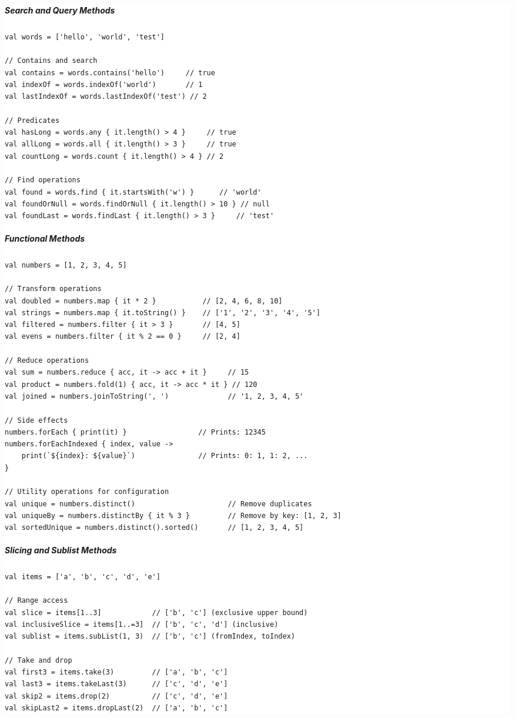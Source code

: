 ##### Search and Query Methods

```stria
val words = ['hello', 'world', 'test']

// Contains and search
val contains = words.contains('hello')     // true
val indexOf = words.indexOf('world')       // 1
val lastIndexOf = words.lastIndexOf('test') // 2

// Predicates
val hasLong = words.any { it.length() > 4 }     // true
val allLong = words.all { it.length() > 3 }     // true
val countLong = words.count { it.length() > 4 } // 2

// Find operations
val found = words.find { it.startsWith('w') }      // 'world'
val foundOrNull = words.findOrNull { it.length() > 10 } // null
val foundLast = words.findLast { it.length() > 3 }     // 'test'
```

##### Functional Methods

```stria
val numbers = [1, 2, 3, 4, 5]

// Transform operations
val doubled = numbers.map { it * 2 }           // [2, 4, 6, 8, 10]
val strings = numbers.map { it.toString() }    // ['1', '2', '3', '4', '5']
val filtered = numbers.filter { it > 3 }       // [4, 5]
val evens = numbers.filter { it % 2 == 0 }     // [2, 4]

// Reduce operations
val sum = numbers.reduce { acc, it -> acc + it }     // 15
val product = numbers.fold(1) { acc, it -> acc * it } // 120
val joined = numbers.joinToString(', ')              // '1, 2, 3, 4, 5'

// Side effects
numbers.forEach { print(it) }                 // Prints: 12345
numbers.forEachIndexed { index, value ->
    print(`${index}: ${value}`)               // Prints: 0: 1, 1: 2, ...
}

// Utility operations for configuration
val unique = numbers.distinct()                      // Remove duplicates
val uniqueBy = numbers.distinctBy { it % 3 }         // Remove by key: [1, 2, 3]
val sortedUnique = numbers.distinct().sorted()       // [1, 2, 3, 4, 5]
```

##### Slicing and Sublist Methods

```stria
val items = ['a', 'b', 'c', 'd', 'e']

// Range access
val slice = items[1..3]            // ['b', 'c'] (exclusive upper bound)
val inclusiveSlice = items[1..=3]  // ['b', 'c', 'd'] (inclusive)
val sublist = items.subList(1, 3)  // ['b', 'c'] (fromIndex, toIndex)

// Take and drop
val first3 = items.take(3)         // ['a', 'b', 'c']
val last3 = items.takeLast(3)      // ['c', 'd', 'e']
val skip2 = items.drop(2)          // ['c', 'd', 'e']
val skipLast2 = items.dropLast(2)  // ['a', 'b', 'c']
```
